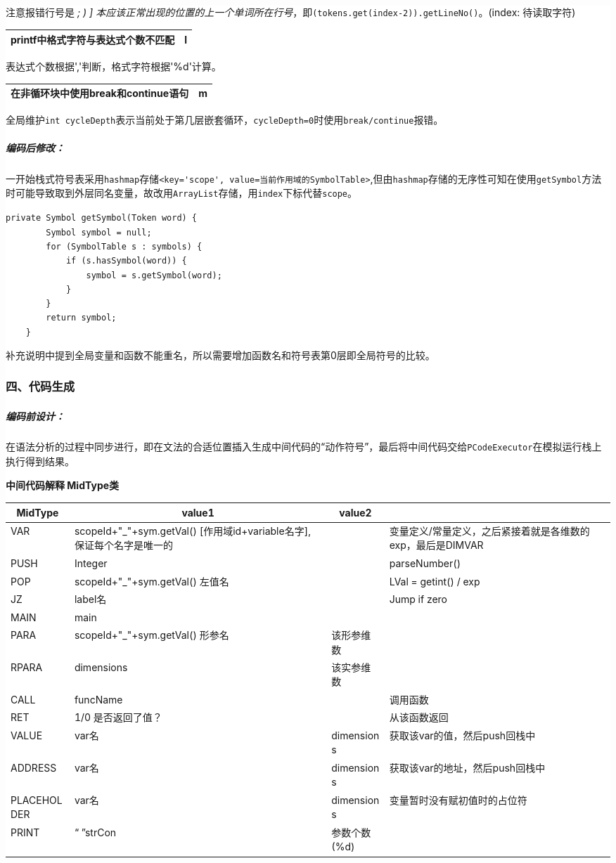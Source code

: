 注意报错行号是 *; ) ] 本应该正常出现的位置的上一个单词所在行号*，即`(tokens.get(index-2)).getLineNo()`。(index: 待读取字符)



| printf中格式字符与表达式个数不匹配 | l    |
| ---------------------------------- | ---- |

表达式个数根据','判断，格式字符根据'%d'计算。



| 在非循环块中使用break和continue语句 | m    |
| ----------------------------------- | ---- |

全局维护`int cycleDepth`表示当前处于第几层嵌套循环，`cycleDepth=0`时使用`break/continue`报错。



##### **编码后修改：**

一开始栈式符号表采用`hashmap`存储`<key='scope', value=当前作用域的SymbolTable>`,但由`hashmap`存储的无序性可知在使用`getSymbol`方法时可能导致取到外层同名变量，故改用`ArrayList`存储，用`index`下标代替`scope`。

```
private Symbol getSymbol(Token word) {
        Symbol symbol = null;
        for (SymbolTable s : symbols) {
            if (s.hasSymbol(word)) {
                symbol = s.getSymbol(word);
            }
        }
        return symbol;
    }
```

补充说明中提到全局变量和函数不能重名，所以需要增加函数名和符号表第0层即全局符号的比较。





### 四、代码生成

##### 编码前设计：

在语法分析的过程中同步进行，即在文法的合适位置插入生成中间代码的“动作符号”，最后将中间代码交给`PCodeExecutor`在模拟运行栈上执行得到结果。

**中间代码解释 MidType类** 

| MidType     | value1                                                       | value2       |                                                            |
| ----------- | ------------------------------------------------------------ | ------------ | ---------------------------------------------------------- |
| VAR         | scopeId+"_"+sym.getVal()  [作用域id+variable名字], 保证每个名字是唯一的 |              | 变量定义/常量定义，之后紧接着就是各维数的exp，最后是DIMVAR |
| PUSH        | Integer                                                      |              | parseNumber()                                              |
| POP         | scopeId+"_"+sym.getVal() 左值名                              |              | LVal = getint() / exp                                      |
| JZ          | label名                                                      |              | Jump if zero                                               |
| MAIN        | main                                                         |              |                                                            |
| PARA        | scopeId+"_"+sym.getVal() 形参名                              | 该形参维数   |                                                            |
| RPARA       | dimensions                                                   | 该实参维数   |                                                            |
| CALL        | funcName                                                     |              | 调用函数                                                   |
| RET         | 1/0 是否返回了值？                                           |              | 从该函数返回                                               |
| VALUE       | var名                                                        | dimensions   | 获取该var的值，然后push回栈中                              |
| ADDRESS     | var名                                                        | dimensions   | 获取该var的地址，然后push回栈中                            |
| PLACEHOLDER | var名                                                        | dimensions   | 变量暂时没有赋初值时的占位符                               |
| PRINT       | “ ”strCon                                                    | 参数个数(%d) |                                                            |